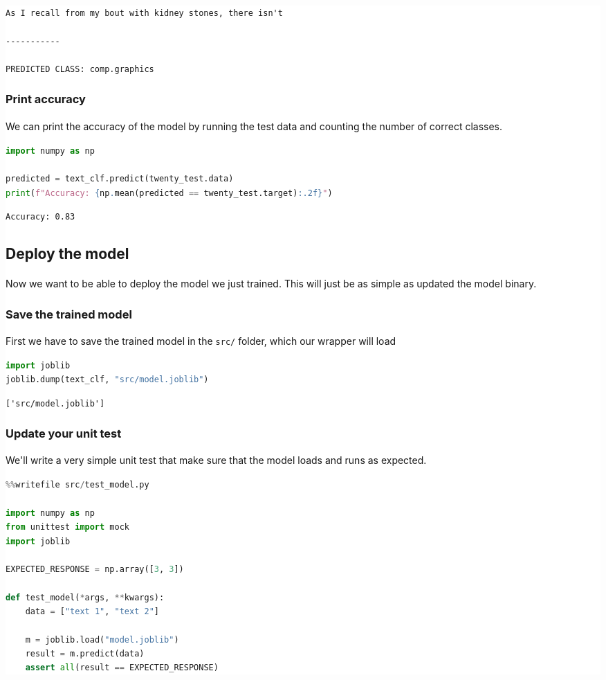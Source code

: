     As I recall from my bout with kidney stones, there isn't 
    
    -----------
    
    PREDICTED CLASS: comp.graphics


### Print accuracy

We can print the accuracy of the model by running the test data and counting the number of correct classes.


```python
import numpy as np

predicted = text_clf.predict(twenty_test.data)
print(f"Accuracy: {np.mean(predicted == twenty_test.target):.2f}")
```

    Accuracy: 0.83


## Deploy the model

Now we want to be able to deploy the model we just trained. This will just be as simple as updated the model binary.

### Save the trained model

First we have to save the trained model in the `src/` folder, which our wrapper will load


```python
import joblib
joblib.dump(text_clf, "src/model.joblib")
```




    ['src/model.joblib']



### Update your unit test

We'll write a very simple unit test that make sure that the model loads and runs as expected.


```python
%%writefile src/test_model.py

import numpy as np
from unittest import mock
import joblib

EXPECTED_RESPONSE = np.array([3, 3])

def test_model(*args, **kwargs):
    data = ["text 1", "text 2"]

    m = joblib.load("model.joblib")
    result = m.predict(data)
    assert all(result == EXPECTED_RESPONSE)

```
